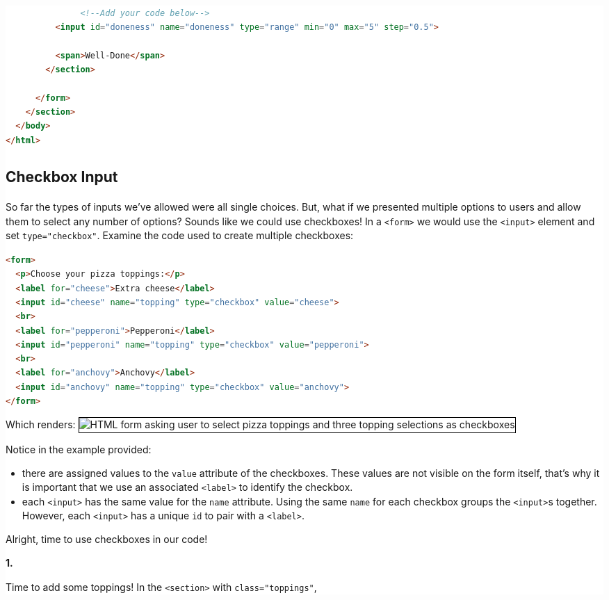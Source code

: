 ``` html
               <!--Add your code below-->
          <input id="doneness" name="doneness" type="range" min="0" max="5" step="0.5">
          
          <span>Well-Done</span>
        </section>
        
      </form>
    </section>
  </body>
</html>
```

## Checkbox Input

So far the types of inputs we’ve allowed were all single choices. But,
what if we presented multiple options to users and allow them to select
any number of options? Sounds like we could use checkboxes! In a
`<form>` we would use the `<input>` element and set `type="checkbox"`.
Examine the code used to create multiple checkboxes:

``` html
<form>
  <p>Choose your pizza toppings:</p>
  <label for="cheese">Extra cheese</label>
  <input id="cheese" name="topping" type="checkbox" value="cheese">
  <br>
  <label for="pepperoni">Pepperoni</label>
  <input id="pepperoni" name="topping" type="checkbox" value="pepperoni">
  <br>
  <label for="anchovy">Anchovy</label>
  <input id="anchovy" name="topping" type="checkbox" value="anchovy">
</form>
```

Which renders: <img
src="https://content.codecademy.com/courses/learn-html-forms/checkboxInput%20-%20labeled.png"
class="img__1JGFO2nlisObc3KeOSGPRp" style="border: 1px solid black;"
alt="HTML form asking user to select pizza toppings and three topping selections as checkboxes" />

Notice in the example provided:

- there are assigned values to the `value` attribute of the checkboxes.
  These values are not visible on the form itself, that’s why it is
  important that we use an associated `<label>` to identify the
  checkbox.
- each `<input>` has the same value for the `name` attribute. Using the
  same `name` for each checkbox groups the `<input>`s together. However,
  each `<input>` has a unique `id` to pair with a `<label>`.

Alright, time to use checkboxes in our code!



**1.**

Time to add some toppings! In the `<section>` with `class="toppings"`,
